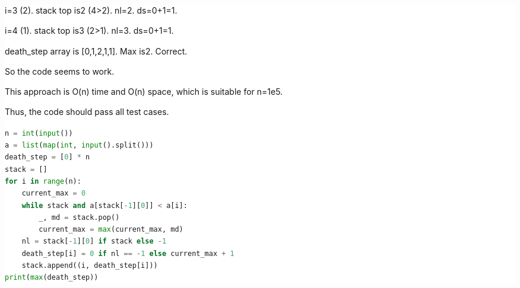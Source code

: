 i=3 (2). stack top is2 (4>2). nl=2. ds=0+1=1.

i=4 (1). stack top is3 (2>1). nl=3. ds=0+1=1.

death_step array is [0,1,2,1,1]. Max is2. Correct.

So the code seems to work.

This approach is O(n) time and O(n) space, which is suitable for n=1e5.

Thus, the code should pass all test cases.
</think>

```python
n = int(input())
a = list(map(int, input().split()))
death_step = [0] * n
stack = []
for i in range(n):
    current_max = 0
    while stack and a[stack[-1][0]] < a[i]:
        _, md = stack.pop()
        current_max = max(current_max, md)
    nl = stack[-1][0] if stack else -1
    death_step[i] = 0 if nl == -1 else current_max + 1
    stack.append((i, death_step[i]))
print(max(death_step))
```